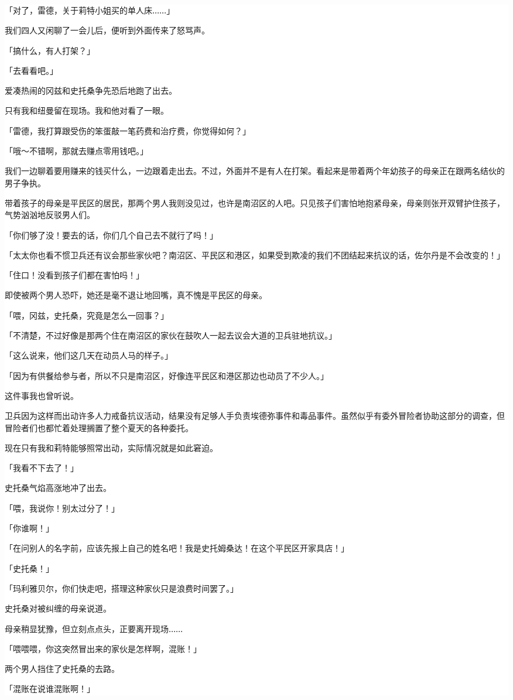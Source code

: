 「对了，雷德，关于莉特小姐买的单人床……」

我们四人又闲聊了一会儿后，便听到外面传来了怒骂声。

「搞什么，有人打架？」

「去看看吧。」

爱凑热闹的冈兹和史托桑争先恐后地跑了出去。

只有我和纽曼留在现场。我和他对看了一眼。

「雷德，我打算跟受伤的笨蛋敲一笔药费和治疗费，你觉得如何？」

「哦～不错啊，那就去赚点零用钱吧。」

我们一边聊着要用赚来的钱买什么，一边跟着走出去。不过，外面并不是有人在打架。看起来是带着两个年幼孩子的母亲正在跟两名结伙的男子争执。

带着孩子的母亲是平民区的居民，那两个男人我则没见过，也许是南沼区的人吧。只见孩子们害怕地抱紧母亲，母亲则张开双臂护住孩子，气势汹汹地反驳男人们。

「你们够了没！要去的话，你们几个自己去不就行了吗！」

「太太你也看不惯卫兵还有议会那些家伙吧？南沼区、平民区和港区，如果受到欺凌的我们不团结起来抗议的话，佐尔丹是不会改变的！」

「住口！没看到孩子们都在害怕吗！」

即使被两个男人恐吓，她还是毫不退让地回嘴，真不愧是平民区的母亲。

「喂，冈兹，史托桑，究竟是怎么一回事？」

「不清楚，不过好像是那两个住在南沼区的家伙在鼓吹人一起去议会大道的卫兵驻地抗议。」

「这么说来，他们这几天在动员人马的样子。」

「因为有供餐给参与者，所以不只是南沼区，好像连平民区和港区那边也动员了不少人。」

这件事我也曾听说。

卫兵因为这样而出动许多人力戒备抗议活动，结果没有足够人手负责埃德弥事件和毒品事件。虽然似乎有委外冒险者协助这部分的调查，但冒险者们也都忙着处理搁置了整个夏天的各种委托。

现在只有我和莉特能够照常出动，实际情况就是如此窘迫。

「我看不下去了！」

史托桑气焰高涨地冲了出去。

「喂，我说你！别太过分了！」

「你谁啊！」

「在问别人的名字前，应该先报上自己的姓名吧！我是史托姆桑达！在这个平民区开家具店！」

「史托桑！」

「玛利雅贝尔，你们快走吧，搭理这种家伙只是浪费时间罢了。」

史托桑对被纠缠的母亲说道。

母亲稍显犹豫，但立刻点点头，正要离开现场……

「喂喂喂，你这突然冒出来的家伙是怎样啊，混账！」

两个男人挡住了史托桑的去路。

「混账在说谁混账啊！」
